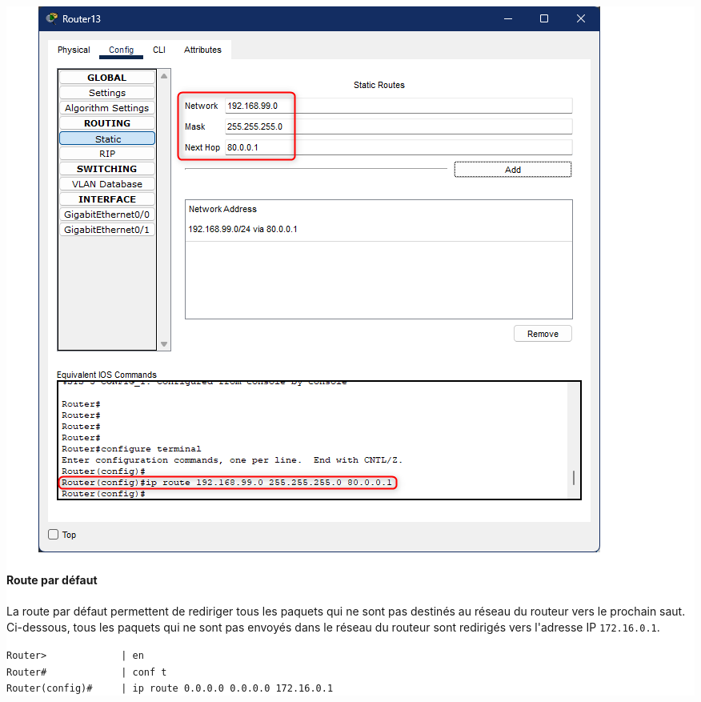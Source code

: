<figure><img src="../../.gitbook/assets/static.png" alt=""><figcaption></figcaption></figure>

#### Route par défaut

La route par défaut permettent de rediriger tous les paquets qui ne sont pas destinés au réseau du routeur vers le prochain saut. Ci-dessous, tous les paquets qui ne sont pas envoyés dans le réseau du routeur sont redirigés vers l'adresse IP `172.16.0.1`.

```
Router>             | en
Router#             | conf t
Router(config)#     | ip route 0.0.0.0 0.0.0.0 172.16.0.1
```
